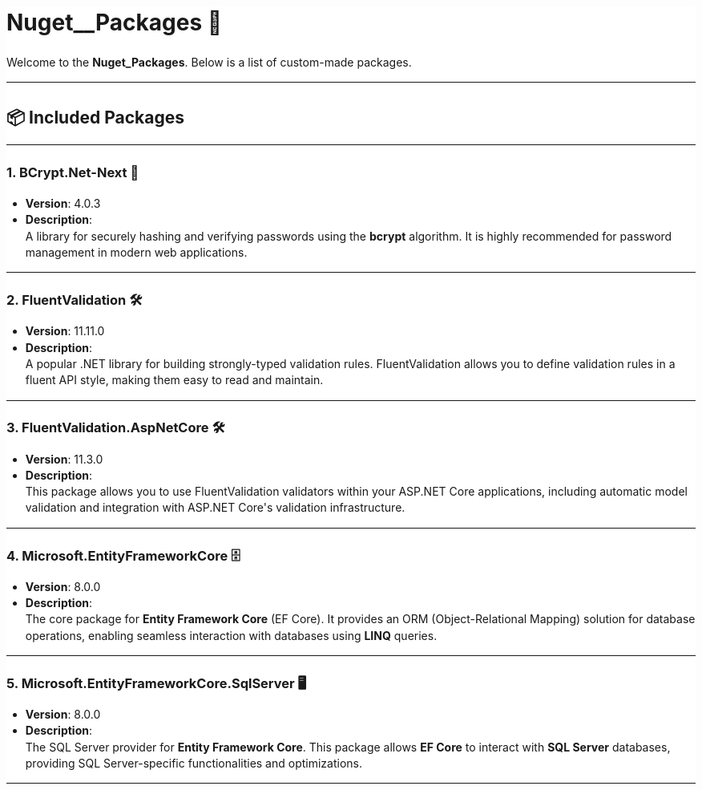 # Nuget__Packages 🚀  

Welcome to the **Nuget_Packages**. Below is a list of custom-made packages.

---

## 📦 Included Packages

---

### 1. **BCrypt.Net-Next** 🔐  
   - **Version**: 4.0.3  
   - **Description**:  
     A library for securely hashing and verifying passwords using the **bcrypt** algorithm. It is highly recommended for password management in modern web applications.

---

### 2. **FluentValidation** 🛠️  
   - **Version**: 11.11.0  
   - **Description**:  
     A popular .NET library for building strongly-typed validation rules. FluentValidation allows you to define validation rules in a fluent API style, making them easy to read and maintain.

---

### 3. **FluentValidation.AspNetCore** 🛠️  
   - **Version**: 11.3.0  
   - **Description**:  
     This package allows you to use FluentValidation validators within your ASP.NET Core applications, including automatic model validation and integration with ASP.NET Core's validation infrastructure.
---

### 4. **Microsoft.EntityFrameworkCore** 🗄️  
   - **Version**: 8.0.0  
   - **Description**:  
     The core package for **Entity Framework Core** (EF Core). It provides an ORM (Object-Relational Mapping) solution for database operations, enabling seamless interaction with databases using **LINQ** queries.

---

### 5. **Microsoft.EntityFrameworkCore.SqlServer** 🖥️  
   - **Version**: 8.0.0  
   - **Description**:  
     The SQL Server provider for **Entity Framework Core**. This package allows **EF Core** to interact with **SQL Server** databases, providing SQL Server-specific functionalities and optimizations.

---
